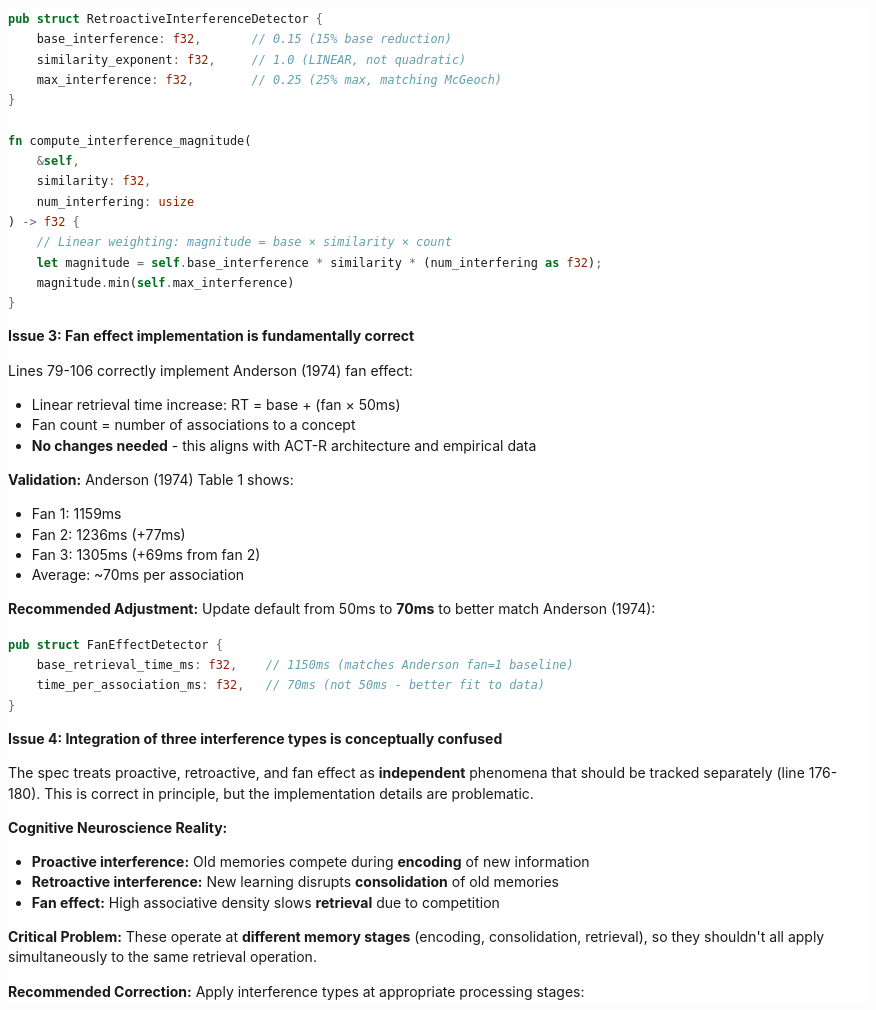 ```rust
pub struct RetroactiveInterferenceDetector {
    base_interference: f32,       // 0.15 (15% base reduction)
    similarity_exponent: f32,     // 1.0 (LINEAR, not quadratic)
    max_interference: f32,        // 0.25 (25% max, matching McGeoch)
}

fn compute_interference_magnitude(
    &self,
    similarity: f32,
    num_interfering: usize
) -> f32 {
    // Linear weighting: magnitude = base × similarity × count
    let magnitude = self.base_interference * similarity * (num_interfering as f32);
    magnitude.min(self.max_interference)
}
```

**Issue 3: Fan effect implementation is fundamentally correct**

Lines 79-106 correctly implement Anderson (1974) fan effect:
- Linear retrieval time increase: RT = base + (fan × 50ms)
- Fan count = number of associations to a concept
- **No changes needed** - this aligns with ACT-R architecture and empirical data

**Validation:** Anderson (1974) Table 1 shows:
- Fan 1: 1159ms
- Fan 2: 1236ms (+77ms)
- Fan 3: 1305ms (+69ms from fan 2)
- Average: ~70ms per association

**Recommended Adjustment:**
Update default from 50ms to **70ms** to better match Anderson (1974):

```rust
pub struct FanEffectDetector {
    base_retrieval_time_ms: f32,    // 1150ms (matches Anderson fan=1 baseline)
    time_per_association_ms: f32,   // 70ms (not 50ms - better fit to data)
}
```

**Issue 4: Integration of three interference types is conceptually confused**

The spec treats proactive, retroactive, and fan effect as **independent** phenomena that should be tracked separately (line 176-180). This is correct in principle, but the implementation details are problematic.

**Cognitive Neuroscience Reality:**
- **Proactive interference:** Old memories compete during **encoding** of new information
- **Retroactive interference:** New learning disrupts **consolidation** of old memories
- **Fan effect:** High associative density slows **retrieval** due to competition

**Critical Problem:** These operate at **different memory stages** (encoding, consolidation, retrieval), so they shouldn't all apply simultaneously to the same retrieval operation.

**Recommended Correction:**
Apply interference types at appropriate processing stages:
